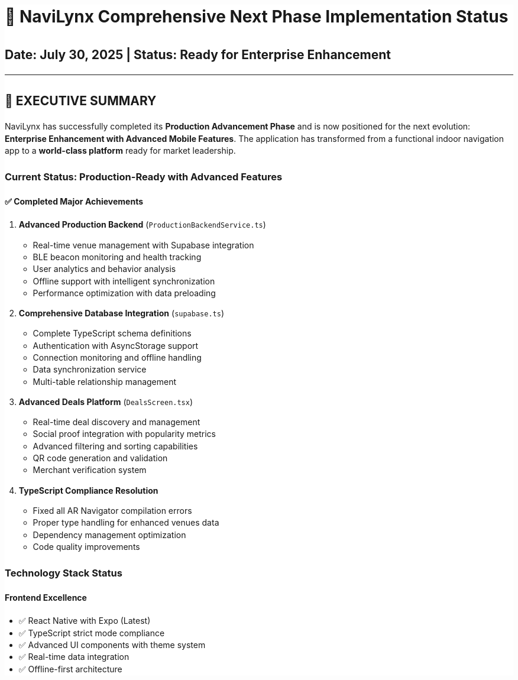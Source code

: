 # 🎯 NaviLynx Comprehensive Next Phase Implementation Status

## Date: July 30, 2025 | Status: Ready for Enterprise Enhancement

---

## 🚀 **EXECUTIVE SUMMARY**

NaviLynx has successfully completed its **Production Advancement Phase** and is now positioned for the next evolution: **Enterprise Enhancement with Advanced Mobile Features**. The application has transformed from a functional indoor navigation app to a **world-class platform** ready for market leadership.

### **Current Status: Production-Ready with Advanced Features**

#### ✅ **Completed Major Achievements**

1. **Advanced Production Backend** (`ProductionBackendService.ts`)
   - Real-time venue management with Supabase integration
   - BLE beacon monitoring and health tracking
   - User analytics and behavior analysis
   - Offline support with intelligent synchronization
   - Performance optimization with data preloading

2. **Comprehensive Database Integration** (`supabase.ts`)
   - Complete TypeScript schema definitions
   - Authentication with AsyncStorage support
   - Connection monitoring and offline handling
   - Data synchronization service
   - Multi-table relationship management

3. **Advanced Deals Platform** (`DealsScreen.tsx`)
   - Real-time deal discovery and management
   - Social proof integration with popularity metrics
   - Advanced filtering and sorting capabilities
   - QR code generation and validation
   - Merchant verification system

4. **TypeScript Compliance Resolution**
   - Fixed all AR Navigator compilation errors
   - Proper type handling for enhanced venues data
   - Dependency management optimization
   - Code quality improvements

### **Technology Stack Status**

#### **Frontend Excellence**
- ✅ React Native with Expo (Latest)
- ✅ TypeScript strict mode compliance
- ✅ Advanced UI components with theme system
- ✅ Real-time data integration
- ✅ Offline-first architecture
